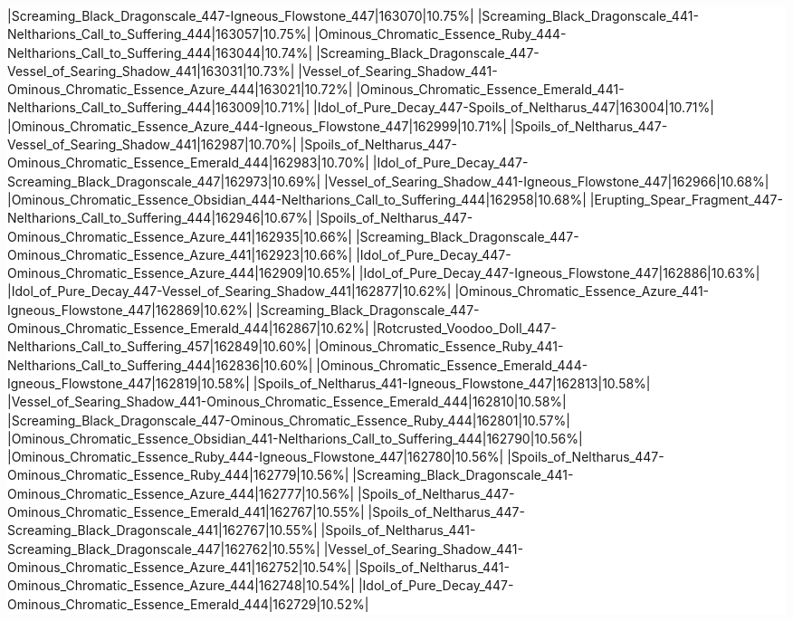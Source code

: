 |Screaming_Black_Dragonscale_447-Igneous_Flowstone_447|163070|10.75%|
|Screaming_Black_Dragonscale_441-Neltharions_Call_to_Suffering_444|163057|10.75%|
|Ominous_Chromatic_Essence_Ruby_444-Neltharions_Call_to_Suffering_444|163044|10.74%|
|Screaming_Black_Dragonscale_447-Vessel_of_Searing_Shadow_441|163031|10.73%|
|Vessel_of_Searing_Shadow_441-Ominous_Chromatic_Essence_Azure_444|163021|10.72%|
|Ominous_Chromatic_Essence_Emerald_441-Neltharions_Call_to_Suffering_444|163009|10.71%|
|Idol_of_Pure_Decay_447-Spoils_of_Neltharus_447|163004|10.71%|
|Ominous_Chromatic_Essence_Azure_444-Igneous_Flowstone_447|162999|10.71%|
|Spoils_of_Neltharus_447-Vessel_of_Searing_Shadow_441|162987|10.70%|
|Spoils_of_Neltharus_447-Ominous_Chromatic_Essence_Emerald_444|162983|10.70%|
|Idol_of_Pure_Decay_447-Screaming_Black_Dragonscale_447|162973|10.69%|
|Vessel_of_Searing_Shadow_441-Igneous_Flowstone_447|162966|10.68%|
|Ominous_Chromatic_Essence_Obsidian_444-Neltharions_Call_to_Suffering_444|162958|10.68%|
|Erupting_Spear_Fragment_447-Neltharions_Call_to_Suffering_444|162946|10.67%|
|Spoils_of_Neltharus_447-Ominous_Chromatic_Essence_Azure_441|162935|10.66%|
|Screaming_Black_Dragonscale_447-Ominous_Chromatic_Essence_Azure_441|162923|10.66%|
|Idol_of_Pure_Decay_447-Ominous_Chromatic_Essence_Azure_444|162909|10.65%|
|Idol_of_Pure_Decay_447-Igneous_Flowstone_447|162886|10.63%|
|Idol_of_Pure_Decay_447-Vessel_of_Searing_Shadow_441|162877|10.62%|
|Ominous_Chromatic_Essence_Azure_441-Igneous_Flowstone_447|162869|10.62%|
|Screaming_Black_Dragonscale_447-Ominous_Chromatic_Essence_Emerald_444|162867|10.62%|
|Rotcrusted_Voodoo_Doll_447-Neltharions_Call_to_Suffering_457|162849|10.60%|
|Ominous_Chromatic_Essence_Ruby_441-Neltharions_Call_to_Suffering_444|162836|10.60%|
|Ominous_Chromatic_Essence_Emerald_444-Igneous_Flowstone_447|162819|10.58%|
|Spoils_of_Neltharus_441-Igneous_Flowstone_447|162813|10.58%|
|Vessel_of_Searing_Shadow_441-Ominous_Chromatic_Essence_Emerald_444|162810|10.58%|
|Screaming_Black_Dragonscale_447-Ominous_Chromatic_Essence_Ruby_444|162801|10.57%|
|Ominous_Chromatic_Essence_Obsidian_441-Neltharions_Call_to_Suffering_444|162790|10.56%|
|Ominous_Chromatic_Essence_Ruby_444-Igneous_Flowstone_447|162780|10.56%|
|Spoils_of_Neltharus_447-Ominous_Chromatic_Essence_Ruby_444|162779|10.56%|
|Screaming_Black_Dragonscale_441-Ominous_Chromatic_Essence_Azure_444|162777|10.56%|
|Spoils_of_Neltharus_447-Ominous_Chromatic_Essence_Emerald_441|162767|10.55%|
|Spoils_of_Neltharus_447-Screaming_Black_Dragonscale_441|162767|10.55%|
|Spoils_of_Neltharus_441-Screaming_Black_Dragonscale_447|162762|10.55%|
|Vessel_of_Searing_Shadow_441-Ominous_Chromatic_Essence_Azure_441|162752|10.54%|
|Spoils_of_Neltharus_441-Ominous_Chromatic_Essence_Azure_444|162748|10.54%|
|Idol_of_Pure_Decay_447-Ominous_Chromatic_Essence_Emerald_444|162729|10.52%|